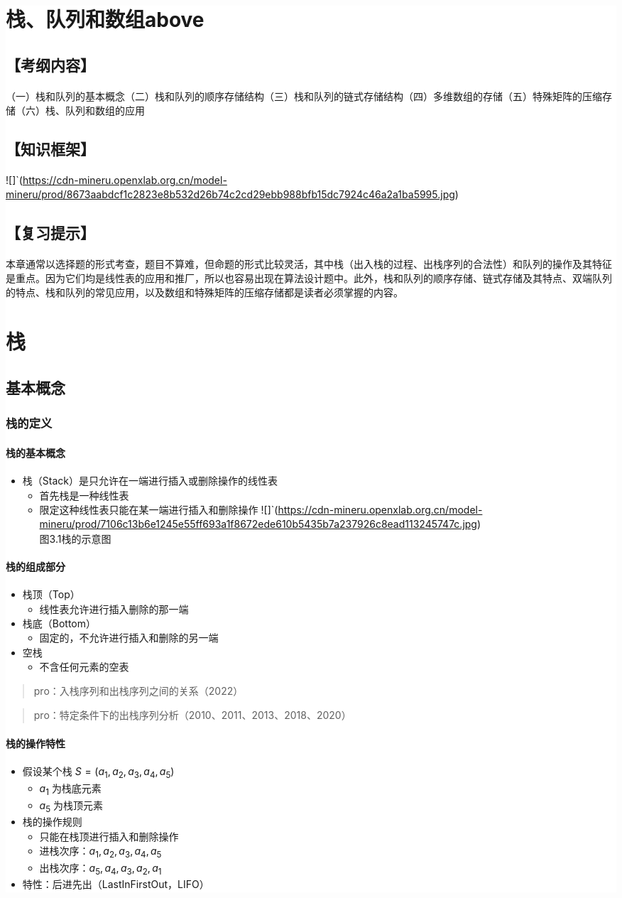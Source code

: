 # 栈、队列和数组above  

## 【考纲内容】  

（一）栈和队列的基本概念（二）栈和队列的顺序存储结构（三）栈和队列的链式存储结构（四）多维数组的存储（五）特殊矩阵的压缩存储（六）栈、队列和数组的应用  

## 【知识框架】  

![]`(https://cdn-mineru.openxlab.org.cn/model-mineru/prod/8673aabdcf1c2823e8b532d26b74c2cd29ebb988bfb15dc7924c46a2a1ba5995.jpg)  

## 【复习提示】  

本章通常以选择题的形式考查，题目不算难，但命题的形式比较灵活，其中栈（出入栈的过程、出栈序列的合法性）和队列的操作及其特征是重点。因为它们均是线性表的应用和推厂，所以也容易出现在算法设计题中。此外，栈和队列的顺序存储、链式存储及其特点、双端队列的特点、栈和队列的常见应用，以及数组和特殊矩阵的压缩存储都是读者必须掌握的内容。  

# 栈  

## 基本概念  

### 栈的定义

#### 栈的基本概念
- 栈（Stack）是只允许在一端进行插入或删除操作的线性表
  - 首先栈是一种线性表
  - 限定这种线性表只能在某一端进行插入和删除操作
![]`(https://cdn-mineru.openxlab.org.cn/model-mineru/prod/7106c13b6e1245e55ff693a1f8672ede610b5435b7a237926c8ead113245747c.jpg)  
图3.1栈的示意图  

#### 栈的组成部分
- 栈顶（Top）
  - 线性表允许进行插入删除的那一端
- 栈底（Bottom）
  - 固定的，不允许进行插入和删除的另一端
- 空栈
  - 不含任何元素的空表

>pro：入栈序列和出栈序列之间的关系（2022）  

>pro：特定条件下的出栈序列分析（2010、2011、2013、2018、2020）  

#### 栈的操作特性
- 假设某个栈 $S=(a_{1},\,a_{2},\,a_{3},\,a_{4},\,a_{5})$
  - $a_{1}$ 为栈底元素
  - $a_{5}$ 为栈顶元素
- 栈的操作规则
  - 只能在栈顶进行插入和删除操作
  - 进栈次序：$a_{1},a_{2},a_{3},a_{4},a_{5}$
  - 出栈次序：$a_{5},a_{4},a_{3},a_{2},a_{1}$
- 特性：后进先出（LastInFirstOut，LIFO）
